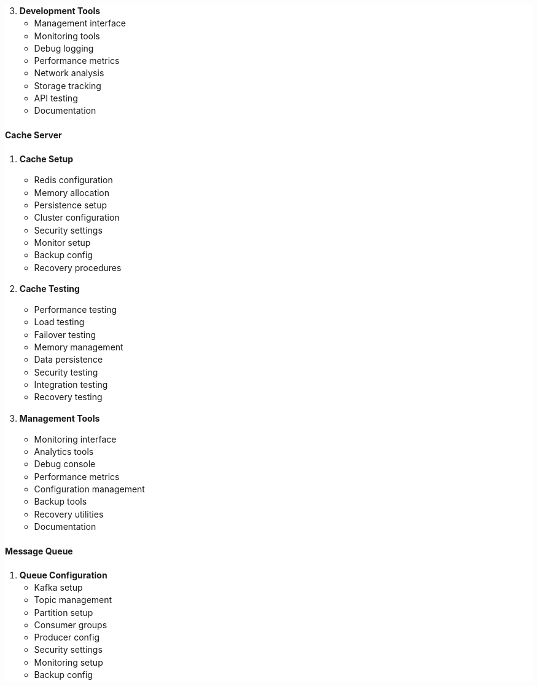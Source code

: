 3. **Development Tools**
   - Management interface
   - Monitoring tools
   - Debug logging
   - Performance metrics
   - Network analysis
   - Storage tracking
   - API testing
   - Documentation

#### Cache Server

1. **Cache Setup**
   - Redis configuration
   - Memory allocation
   - Persistence setup
   - Cluster configuration
   - Security settings
   - Monitor setup
   - Backup config
   - Recovery procedures

2. **Cache Testing**
   - Performance testing
   - Load testing
   - Failover testing
   - Memory management
   - Data persistence
   - Security testing
   - Integration testing
   - Recovery testing

3. **Management Tools**
   - Monitoring interface
   - Analytics tools
   - Debug console
   - Performance metrics
   - Configuration management
   - Backup tools
   - Recovery utilities
   - Documentation

#### Message Queue

1. **Queue Configuration**
   - Kafka setup
   - Topic management
   - Partition setup
   - Consumer groups
   - Producer config
   - Security settings
   - Monitoring setup
   - Backup config
